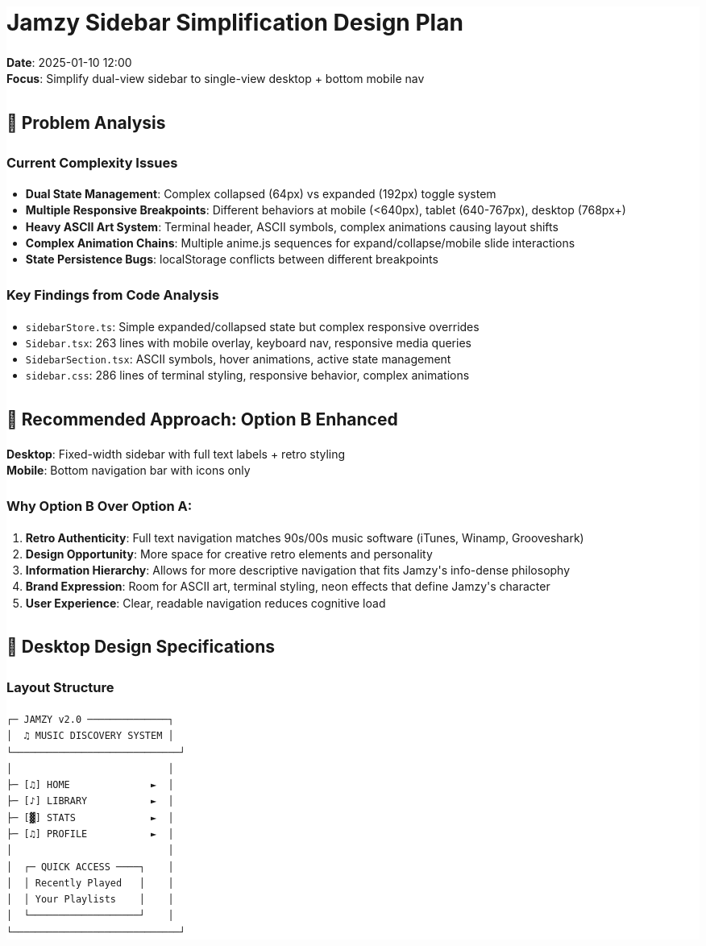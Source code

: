 # Jamzy Sidebar Simplification Design Plan
**Date**: 2025-01-10 12:00  
**Focus**: Simplify dual-view sidebar to single-view desktop + bottom mobile nav

## 🎯 Problem Analysis

### Current Complexity Issues
- **Dual State Management**: Complex collapsed (64px) vs expanded (192px) toggle system
- **Multiple Responsive Breakpoints**: Different behaviors at mobile (<640px), tablet (640-767px), desktop (768px+)  
- **Heavy ASCII Art System**: Terminal header, ASCII symbols, complex animations causing layout shifts
- **Complex Animation Chains**: Multiple anime.js sequences for expand/collapse/mobile slide interactions
- **State Persistence Bugs**: localStorage conflicts between different breakpoints

### Key Findings from Code Analysis
- `sidebarStore.ts`: Simple expanded/collapsed state but complex responsive overrides
- `Sidebar.tsx`: 263 lines with mobile overlay, keyboard nav, responsive media queries
- `SidebarSection.tsx`: ASCII symbols, hover animations, active state management
- `sidebar.css`: 286 lines of terminal styling, responsive behavior, complex animations

## 📐 Recommended Approach: **Option B Enhanced** 

**Desktop**: Fixed-width sidebar with full text labels + retro styling  
**Mobile**: Bottom navigation bar with icons only  

### Why Option B Over Option A:
1. **Retro Authenticity**: Full text navigation matches 90s/00s music software (iTunes, Winamp, Grooveshark)
2. **Design Opportunity**: More space for creative retro elements and personality
3. **Information Hierarchy**: Allows for more descriptive navigation that fits Jamzy's info-dense philosophy
4. **Brand Expression**: Room for ASCII art, terminal styling, neon effects that define Jamzy's character
5. **User Experience**: Clear, readable navigation reduces cognitive load

## 🎨 Desktop Design Specifications

### Layout Structure
```
┌─ JAMZY v2.0 ──────────────┐
│  ♫ MUSIC DISCOVERY SYSTEM │
└─────────────────────────────┘
│                           │
├─ [♫] HOME              ►  │
├─ [♪] LIBRARY           ►  │  
├─ [▓] STATS             ►  │
├─ [♫] PROFILE           ►  │
│                           │
│  ┌─ QUICK ACCESS ────┐    │
│  │ Recently Played   │    │
│  │ Your Playlists    │    │
│  └───────────────────┘    │
└─────────────────────────────┘
```
